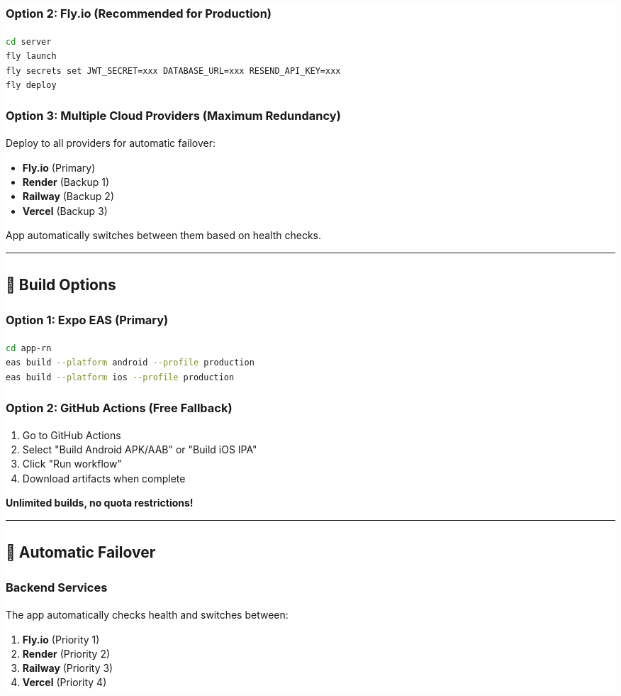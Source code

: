 ### Option 2: Fly.io (Recommended for Production)

```bash
cd server
fly launch
fly secrets set JWT_SECRET=xxx DATABASE_URL=xxx RESEND_API_KEY=xxx
fly deploy
```

### Option 3: Multiple Cloud Providers (Maximum Redundancy)

Deploy to all providers for automatic failover:
- **Fly.io** (Primary)
- **Render** (Backup 1)
- **Railway** (Backup 2)
- **Vercel** (Backup 3)

App automatically switches between them based on health checks.

---

## 📱 Build Options

### Option 1: Expo EAS (Primary)

```bash
cd app-rn
eas build --platform android --profile production
eas build --platform ios --profile production
```

### Option 2: GitHub Actions (Free Fallback)

1. Go to GitHub Actions
2. Select "Build Android APK/AAB" or "Build iOS IPA"
3. Click "Run workflow"
4. Download artifacts when complete

**Unlimited builds, no quota restrictions!**

---

## 🔄 Automatic Failover

### Backend Services

The app automatically checks health and switches between:

1. **Fly.io** (Priority 1)
2. **Render** (Priority 2)
3. **Railway** (Priority 3)
4. **Vercel** (Priority 4)
